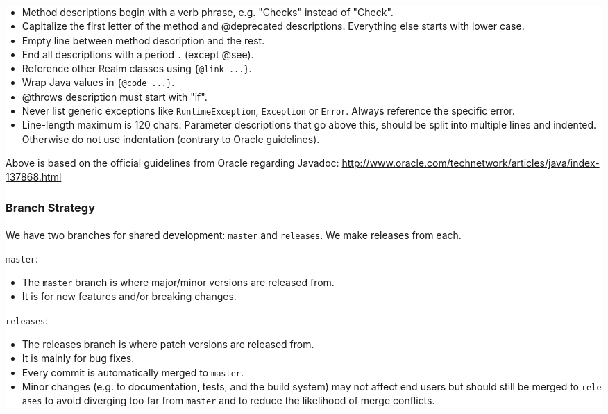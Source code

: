 * Method descriptions begin with a verb phrase, e.g. "Checks" instead of "Check". 
* Capitalize the first letter of the method and @deprecated descriptions. Everything else starts with lower case.
* Empty line between method description and the rest.
* End all descriptions with a period `.` (except @see).
* Reference other Realm classes using `{@link ...}`.
* Wrap Java values in `{@code ...}`.
* @throws description must start with "if".
* Never list generic exceptions like `RuntimeException`, `Exception` or `Error`. Always reference the specific error.
* Line-length maximum is 120 chars. Parameter descriptions that go above this, should be split into multiple lines and indented. Otherwise do not use indentation (contrary to Oracle guidelines).

Above is based on the official guidelines from Oracle regarding Javadoc: http://www.oracle.com/technetwork/articles/java/index-137868.html

### Branch Strategy

We have two branches for shared development: `master` and `releases`. We make releases from each.

`master`:

* The `master` branch is where major/minor versions are released from.
* It is for new features and/or breaking changes.

`releases`:

* The releases branch is where patch versions are released from.
* It is mainly for bug fixes.
* Every commit is automatically merged to `master`.
* Minor changes (e.g. to documentation, tests, and the build system) may not affect end users but should still be merged to `releases` to avoid diverging too far from `master` and to reduce the likelihood of merge conflicts.


